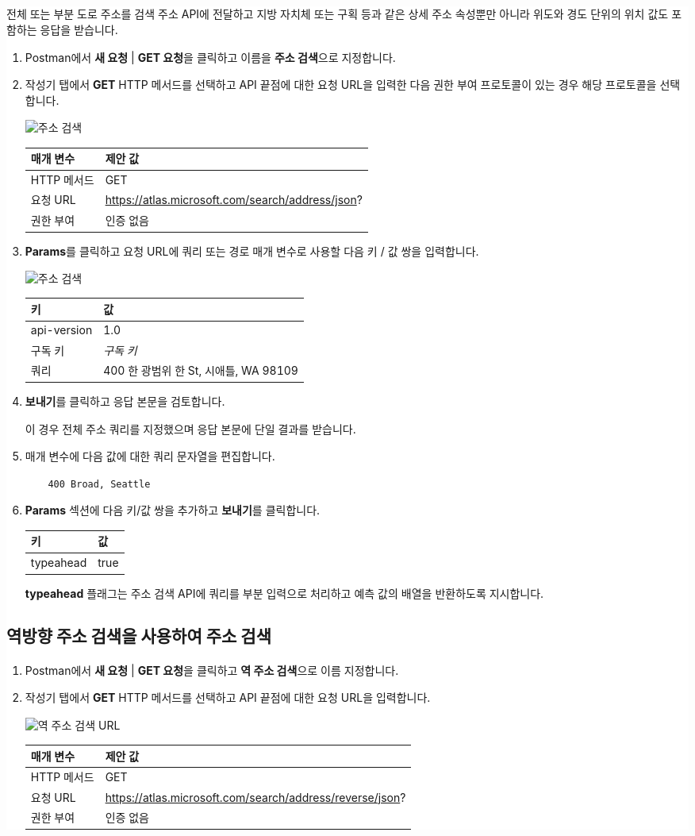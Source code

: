 전체 또는 부분 도로 주소를 검색 주소 API에 전달하고 지방 자치체 또는 구획 등과 같은 상세 주소 속성뿐만 아니라 위도와 경도 단위의 위치 값도 포함하는 응답을 받습니다.

1. Postman에서 **새 요청** | **GET 요청**을 클릭하고 이름을 **주소 검색**으로 지정합니다.
2. 작성기 탭에서 **GET** HTTP 메서드를 선택하고 API 끝점에 대한 요청 URL을 입력한 다음 권한 부여 프로토콜이 있는 경우 해당 프로토콜을 선택합니다.

    ![주소 검색 ](./media/how-to-search-for-address/address_search_url.png)
    
    | 매개 변수 | 제안 값 |
    |---------------|------------------------------------------------|
    | HTTP 메서드 | GET |
    | 요청 URL | https://atlas.microsoft.com/search/address/json? |
    | 권한 부여 | 인증 없음 |

2. **Params**를 클릭하고 요청 URL에 쿼리 또는 경로 매개 변수로 사용할 다음 키 / 값 쌍을 입력합니다.
    
    ![주소 검색 ](./media/how-to-search-for-address/address_search_params.png)
    
    | 키 | 값 |
    |------------------|-------------------------|
    | api-version | 1.0 |
    | 구독 키 | *구독 키* |
    | 쿼리 | 400 한 광범위 한 St, 시애틀, WA 98109 |
    
3. **보내기**를 클릭하고 응답 본문을 검토합니다. 
    
    이 경우 전체 주소 쿼리를 지정했으며 응답 본문에 단일 결과를 받습니다. 
    
4. 매개 변수에 다음 값에 대한 쿼리 문자열을 편집합니다.
    ```
        400 Broad, Seattle
    ```

5. **Params** 섹션에 다음 키/값 쌍을 추가하고 **보내기**를 클릭합니다.

    | 키 | 값 |
    |-----|------------|
    | typeahead | true |

    **typeahead** 플래그는 주소 검색 API에 쿼리를 부분 입력으로 처리하고 예측 값의 배열을 반환하도록 지시합니다.

## <a name="search-for-a-street-address-using-reverse-address-search"></a>역방향 주소 검색을 사용하여 주소 검색
1. Postman에서 **새 요청** | **GET 요청**을 클릭하고 **역 주소 검색**으로 이름 지정합니다.

2. 작성기 탭에서 **GET** HTTP 메서드를 선택하고 API 끝점에 대한 요청 URL을 입력합니다.
    
    ![역 주소 검색 URL ](./media/how-to-search-for-address/reverse_address_search_url.png)
    
    | 매개 변수 | 제안 값 |
    |---------------|------------------------------------------------|
    | HTTP 메서드 | GET |
    | 요청 URL | https://atlas.microsoft.com/search/address/reverse/json? |
    | 권한 부여 | 인증 없음 |
    